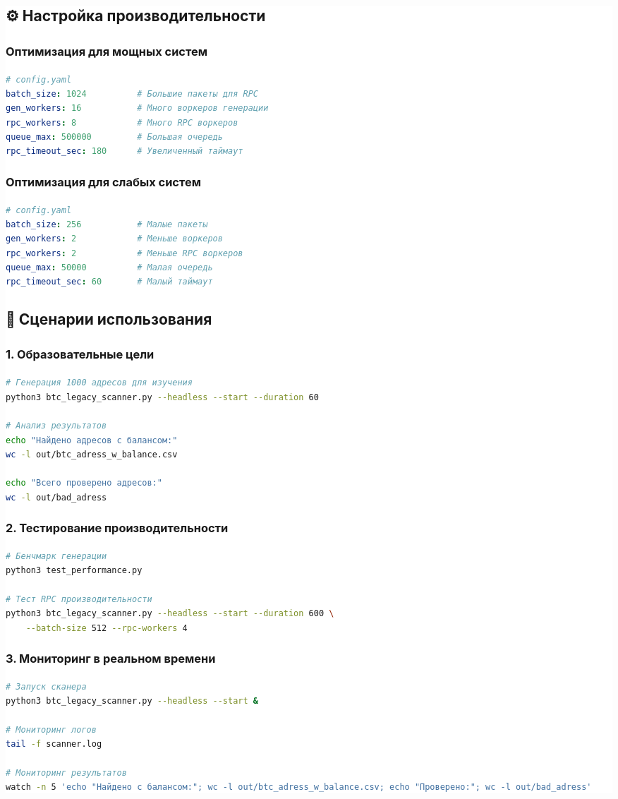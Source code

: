 ## ⚙️ Настройка производительности

### Оптимизация для мощных систем
```yaml
# config.yaml
batch_size: 1024          # Большие пакеты для RPC
gen_workers: 16           # Много воркеров генерации
rpc_workers: 8            # Много RPC воркеров
queue_max: 500000         # Большая очередь
rpc_timeout_sec: 180      # Увеличенный таймаут
```

### Оптимизация для слабых систем
```yaml
# config.yaml
batch_size: 256           # Малые пакеты
gen_workers: 2            # Меньше воркеров
rpc_workers: 2            # Меньше RPC воркеров
queue_max: 50000          # Малая очередь
rpc_timeout_sec: 60       # Малый таймаут
```

## 🔧 Сценарии использования

### 1. Образовательные цели
```bash
# Генерация 1000 адресов для изучения
python3 btc_legacy_scanner.py --headless --start --duration 60

# Анализ результатов
echo "Найдено адресов с балансом:"
wc -l out/btc_adress_w_balance.csv

echo "Всего проверено адресов:"
wc -l out/bad_adress
```

### 2. Тестирование производительности
```bash
# Бенчмарк генерации
python3 test_performance.py

# Тест RPC производительности
python3 btc_legacy_scanner.py --headless --start --duration 600 \
    --batch-size 512 --rpc-workers 4
```

### 3. Мониторинг в реальном времени
```bash
# Запуск сканера
python3 btc_legacy_scanner.py --headless --start &

# Мониторинг логов
tail -f scanner.log

# Мониторинг результатов
watch -n 5 'echo "Найдено с балансом:"; wc -l out/btc_adress_w_balance.csv; echo "Проверено:"; wc -l out/bad_adress'
```
